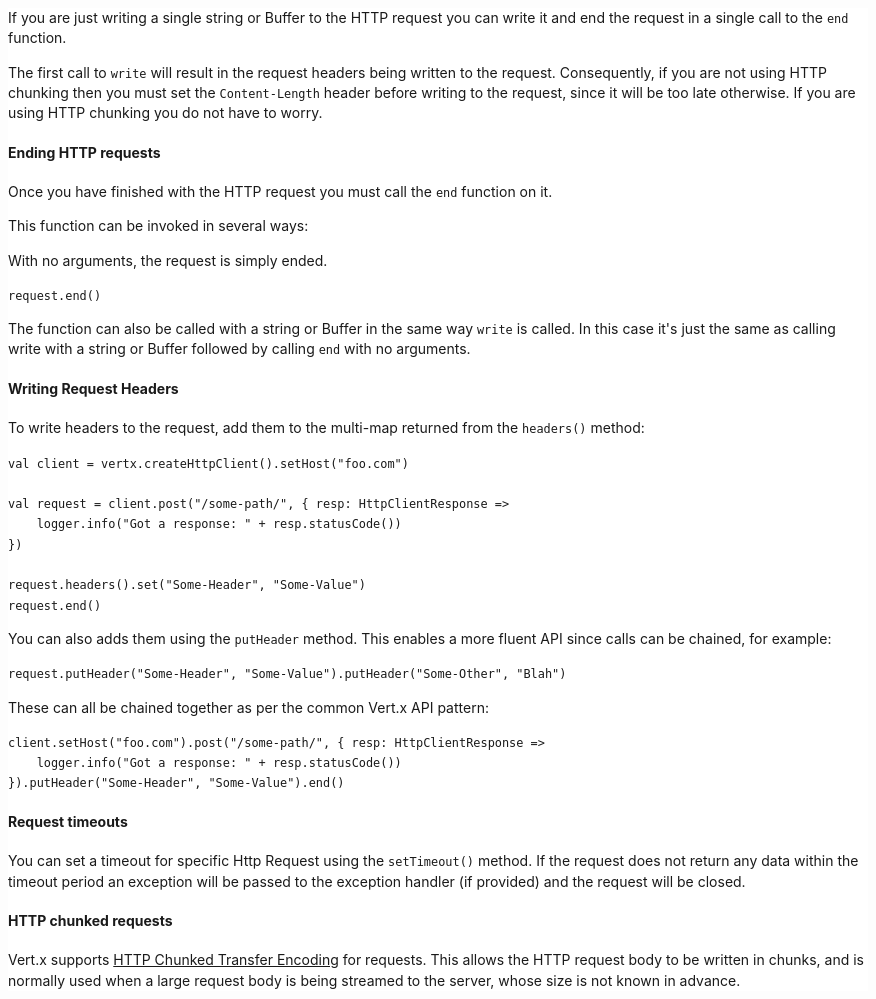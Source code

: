 If you are just writing a single string or Buffer to the HTTP request you can write it and end the request in a single call to the `end` function.   

The first call to `write` will result in the request headers being written to the request. Consequently, if you are not using HTTP chunking then you must set the `Content-Length` header before writing to the request, since it will be too late otherwise. If you are using HTTP chunking you do not have to worry. 


#### Ending HTTP requests

Once you have finished with the HTTP request you must call the `end` function on it.

This function can be invoked in several ways:

With no arguments, the request is simply ended. 

    request.end()
    
The function can also be called with a string or Buffer in the same way `write` is called. In this case it's just the same as calling write with a string or Buffer followed by calling `end` with no arguments.

#### Writing Request Headers

To write headers to the request, add them to the multi-map returned from the `headers()` method:

    val client = vertx.createHttpClient().setHost("foo.com")
    
    val request = client.post("/some-path/", { resp: HttpClientResponse =>
    	logger.info("Got a response: " + resp.statusCode())
    })
    
    request.headers().set("Some-Header", "Some-Value")
    request.end()
    
You can also adds them using the `putHeader` method. This enables a more fluent API since calls can be chained, for example:

    request.putHeader("Some-Header", "Some-Value").putHeader("Some-Other", "Blah")
    
These can all be chained together as per the common Vert.x API pattern:

    client.setHost("foo.com").post("/some-path/", { resp: HttpClientResponse =>
        logger.info("Got a response: " + resp.statusCode())
    }).putHeader("Some-Header", "Some-Value").end()

#### Request timeouts

You can set a timeout for specific Http Request using the `setTimeout()` method. If the request does not return any data within the timeout period an exception will be passed to the exception handler (if provided) and the request will be closed.

#### HTTP chunked requests

Vert.x supports [HTTP Chunked Transfer Encoding](http://en.wikipedia.org/wiki/Chunked_transfer_encoding) for requests. This allows the HTTP request body to be written in chunks, and is normally used when a large request body is being streamed to the server, whose size is not known in advance.
